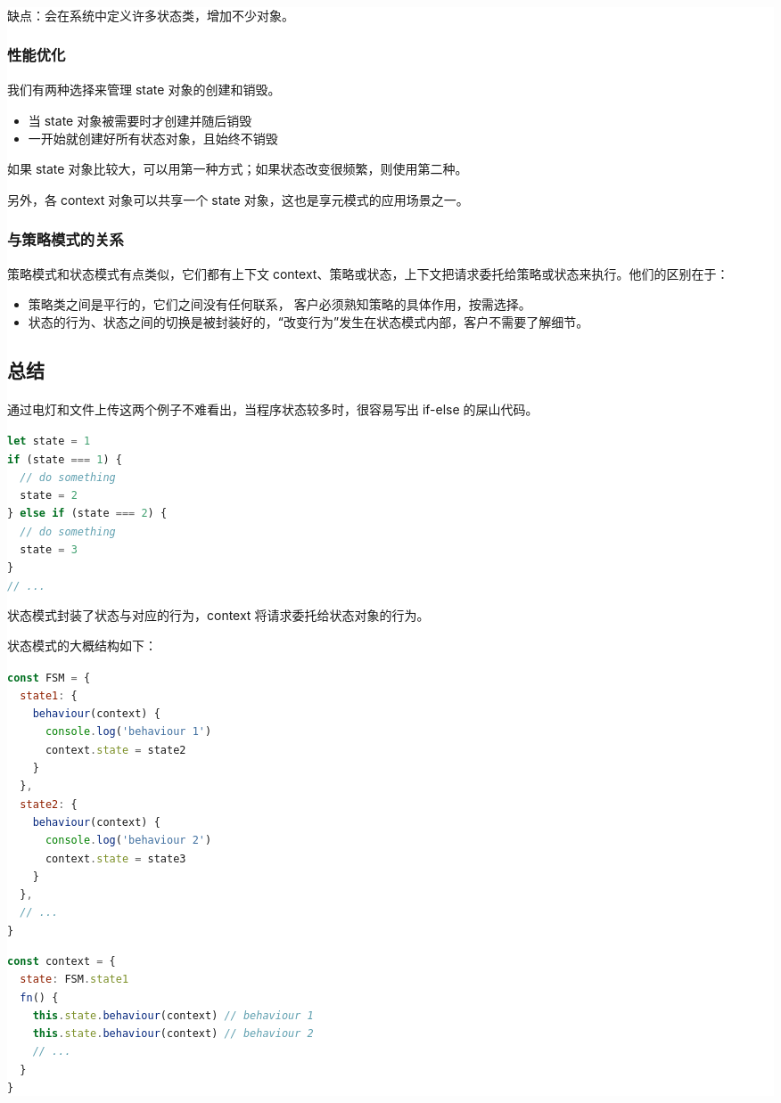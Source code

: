 缺点：会在系统中定义许多状态类，增加不少对象。

### 性能优化

我们有两种选择来管理 state 对象的创建和销毁。

* 当 state 对象被需要时才创建并随后销毁
* 一开始就创建好所有状态对象，且始终不销毁

如果 state 对象比较大，可以用第一种方式；如果状态改变很频繁，则使用第二种。

另外，各 context 对象可以共享一个 state 对象，这也是享元模式的应用场景之一。

### 与策略模式的关系

策略模式和状态模式有点类似，它们都有上下文 context、策略或状态，上下文把请求委托给策略或状态来执行。他们的区别在于：

* 策略类之间是平行的，它们之间没有任何联系， 客户必须熟知策略的具体作用，按需选择。
* 状态的行为、状态之间的切换是被封装好的，“改变行为”发生在状态模式内部，客户不需要了解细节。

## 总结

通过电灯和文件上传这两个例子不难看出，当程序状态较多时，很容易写出 if-else 的屎山代码。

```javascript
let state = 1
if (state === 1) {
  // do something
  state = 2
} else if (state === 2) {
  // do something
  state = 3
}
// ...
```

状态模式封装了状态与对应的行为，context 将请求委托给状态对象的行为。

状态模式的大概结构如下：

```javascript
const FSM = {
  state1: {
    behaviour(context) {
      console.log('behaviour 1')
      context.state = state2
    }
  },
  state2: {
    behaviour(context) {
      console.log('behaviour 2')
      context.state = state3
    }
  },
  // ...
}
```

```javascript
const context = {
  state: FSM.state1
  fn() {
    this.state.behaviour(context) // behaviour 1
    this.state.behaviour(context) // behaviour 2
    // ...
  }
}
```

